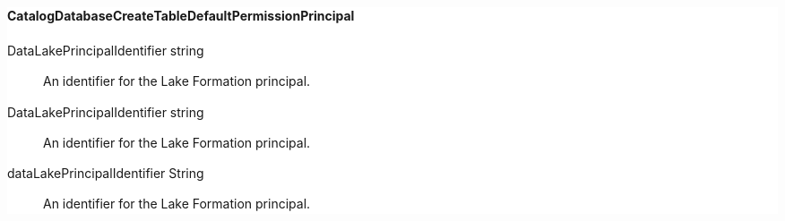 <h4 id="catalogdatabasecreatetabledefaultpermissionprincipal">Catalog<wbr>Database<wbr>Create<wbr>Table<wbr>Default<wbr>Permission<wbr>Principal</h4>

<div>
<pulumi-choosable type="language" values="csharp">
<dl class="resources-properties"><dt class="property-optional"
            title="Optional">
        <span id="datalakeprincipalidentifier_csharp">
<a data-swiftype-name="resource-property" data-swiftype-type="text" href="#datalakeprincipalidentifier_csharp" style="color: inherit; text-decoration: inherit;">Data<wbr>Lake<wbr>Principal<wbr>Identifier</a>
</span>
        <span class="property-indicator"></span>
        <span class="property-type">string</span>
    </dt>
    <dd><p>An identifier for the Lake Formation principal.</p>
</dd></dl>
</pulumi-choosable>
</div>

<div>
<pulumi-choosable type="language" values="go">
<dl class="resources-properties"><dt class="property-optional"
            title="Optional">
        <span id="datalakeprincipalidentifier_go">
<a data-swiftype-name="resource-property" data-swiftype-type="text" href="#datalakeprincipalidentifier_go" style="color: inherit; text-decoration: inherit;">Data<wbr>Lake<wbr>Principal<wbr>Identifier</a>
</span>
        <span class="property-indicator"></span>
        <span class="property-type">string</span>
    </dt>
    <dd><p>An identifier for the Lake Formation principal.</p>
</dd></dl>
</pulumi-choosable>
</div>

<div>
<pulumi-choosable type="language" values="java">
<dl class="resources-properties"><dt class="property-optional"
            title="Optional">
        <span id="datalakeprincipalidentifier_java">
<a data-swiftype-name="resource-property" data-swiftype-type="text" href="#datalakeprincipalidentifier_java" style="color: inherit; text-decoration: inherit;">data<wbr>Lake<wbr>Principal<wbr>Identifier</a>
</span>
        <span class="property-indicator"></span>
        <span class="property-type">String</span>
    </dt>
    <dd><p>An identifier for the Lake Formation principal.</p>
</dd></dl>
</pulumi-choosable>
</div>

